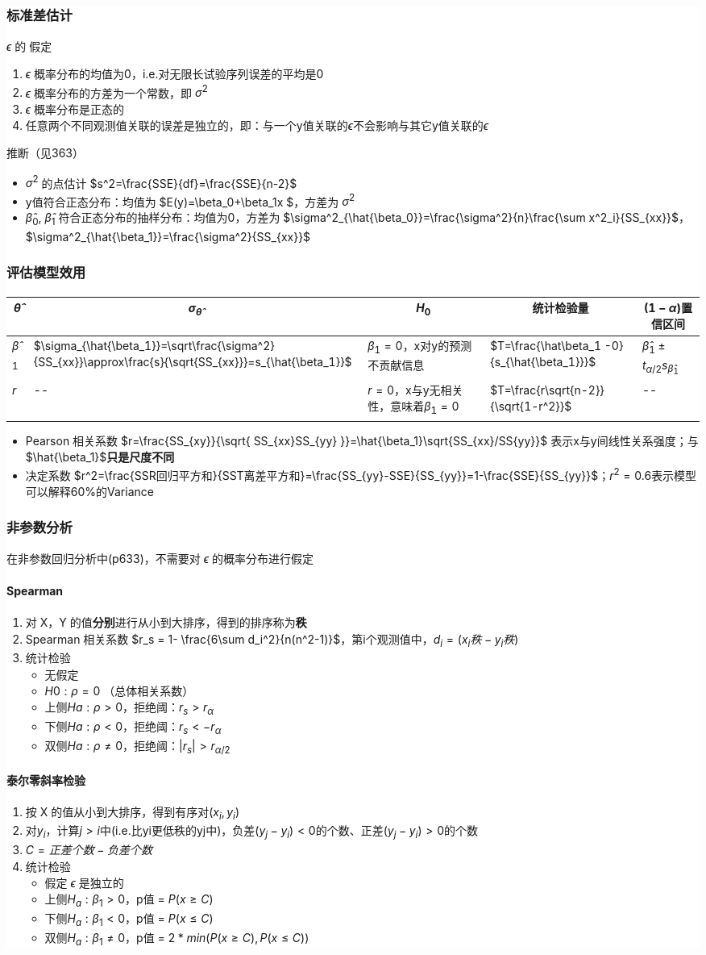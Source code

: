 ### 标准差估计

$\epsilon$ 的 假定

1. $\epsilon$ 概率分布的均值为0，i.e.对无限长试验序列误差的平均是0 
2. $\epsilon$ 概率分布的方差为一个常数，即 $\sigma^2$
3. $\epsilon$ 概率分布是正态的
4. 任意两个不同观测值关联的误差是独立的，即：与一个y值关联的$\epsilon$不会影响与其它y值关联的$\epsilon$


推断（见363）

* $\sigma^2$ 的点估计 $s^2=\frac{SSE}{df}=\frac{SSE}{n-2}$
* y值符合正态分布：均值为 $E(y)=\beta_0+\beta_1x $，方差为 $\sigma^2$
* $\hat\beta_0$, $\hat\beta_1$ 符合正态分布的抽样分布：均值为0，方差为 $\sigma^2_{\hat{\beta_0}}=\frac{\sigma^2}{n}\frac{\sum x^2_i}{SS_{xx}}$，$\sigma^2_{\hat{\beta_1}}=\frac{\sigma^2}{SS_{xx}}$


### 评估模型效用

| $\hat\theta$ | $\sigma_{\hat\theta}$ | $H_0$ | 统计检验量 | $(1-\alpha)$置信区间 |
| -- | -- | -- | -- | -- |
| $\hat\beta_1$ | $\sigma_{\hat{\beta_1}}=\sqrt\frac{\sigma^2}{SS_{xx}}\approx\frac{s}{\sqrt{SS_{xx}}}=s_{\hat{\beta_1}}$ | $\beta_1=0$，x对y的预测不贡献信息 | $T=\frac{\hat\beta_1 -0}{s_{\hat{\beta_1}}}$ | $\hat\beta_1 \pm t_{\alpha/2}s_{\hat\beta_1}$ |
| $r$ | -- | $r=0$，x与y无相关性，意味着$\beta_1=0$ | $T=\frac{r\sqrt{n-2}}{\sqrt{1-r^2}}$ | -- |


* Pearson 相关系数 $r=\frac{SS_{xy}}{\sqrt{ SS_{xx}SS_{yy} }}=\hat{\beta_1}\sqrt{SS_{xx}/SS{yy}}$  表示x与y间线性关系强度；与$\hat{\beta_1}$**只是尺度不同**
* 决定系数 $r^2=\frac{SSR回归平方和}{SST离差平方和}=\frac{SS_{yy}-SSE}{SS_{yy}}=1-\frac{SSE}{SS_{yy}}$；$r^2=0.6$表示模型可以解释60%的Variance

### 非参数分析

在非参数回归分析中(p633)，不需要对 $\epsilon$ 的概率分布进行假定

#### Spearman

1. 对 X，Y 的值**分别**进行从小到大排序，得到的排序称为**秩**
2. Spearman 相关系数 $r_s = 1- \frac{6\sum d_i^2}{n(n^2-1)}$，第i个观测值中，$d_i = (x_i秩-y_i秩)$
3. 统计检验
    - 无假定
    - $H0: \rho=0$ （总体相关系数）
    - 上侧$Ha: \rho>0$，拒绝阈：$r_s > r_{\alpha}$
    - 下侧$Ha: \rho<0$，拒绝阈：$r_s < -r_{\alpha}$
    - 双侧$Ha: \rho \neq 0$，拒绝阈：$|r_s| > r_{\alpha/2}$


#### 泰尔零斜率检验

1. 按 X 的值从小到大排序，得到有序对$(x_i,y_i)$
2. 对$y_i$，计算$j>i$中(i.e.比yi更低秩的yj中)，负差$(y_j-y_i)<0$的个数、正差$(y_j-y_i)>0$的个数
3. $C = 正差个数 - 负差个数$
4. 统计检验
    - 假定 $\epsilon$ 是独立的
    - 上侧$H_a: \beta_1>0$，p值 = $P(x \ge C)$
    - 下侧$H_a: \beta_1<0$，p值 = $P(x \le C)$
    - 双侧$H_a: \beta_1 \neq 0$，p值 = $2*min(P(x \ge C),P(x \le C))$
